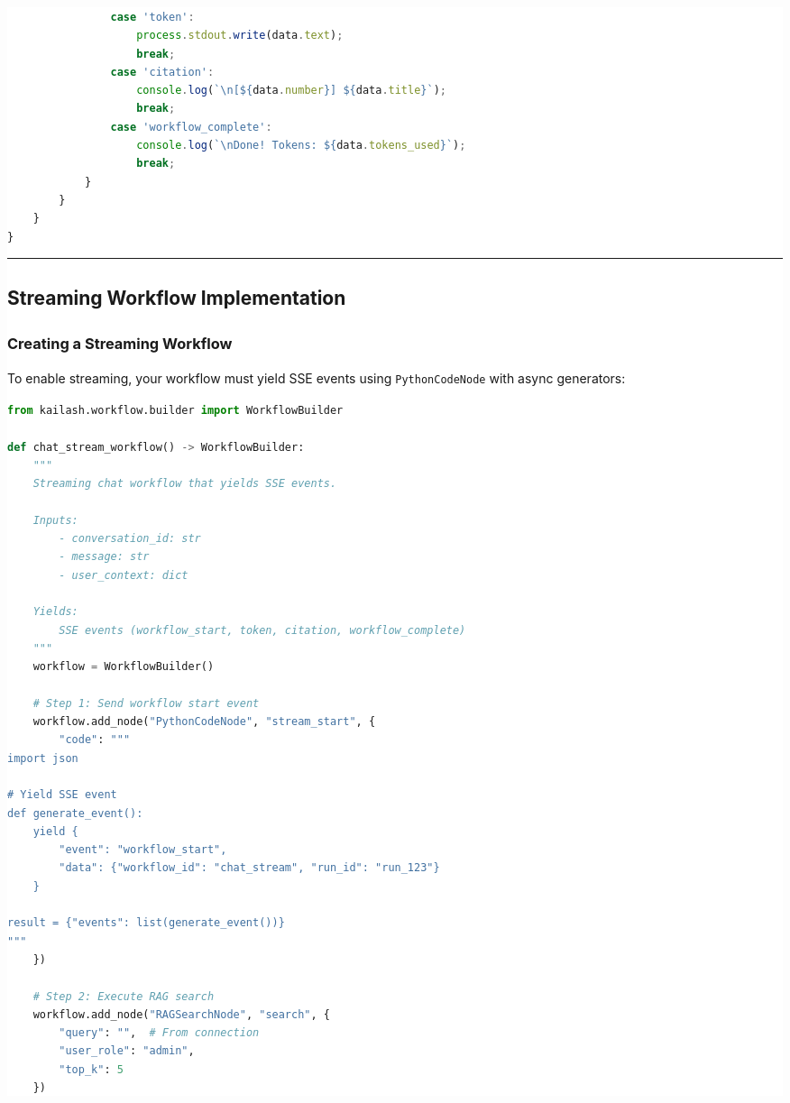 ```typescript
                case 'token':
                    process.stdout.write(data.text);
                    break;
                case 'citation':
                    console.log(`\n[${data.number}] ${data.title}`);
                    break;
                case 'workflow_complete':
                    console.log(`\nDone! Tokens: ${data.tokens_used}`);
                    break;
            }
        }
    }
}
```

---

## Streaming Workflow Implementation

### Creating a Streaming Workflow

To enable streaming, your workflow must yield SSE events using `PythonCodeNode` with async generators:

```python
from kailash.workflow.builder import WorkflowBuilder

def chat_stream_workflow() -> WorkflowBuilder:
    """
    Streaming chat workflow that yields SSE events.

    Inputs:
        - conversation_id: str
        - message: str
        - user_context: dict

    Yields:
        SSE events (workflow_start, token, citation, workflow_complete)
    """
    workflow = WorkflowBuilder()

    # Step 1: Send workflow start event
    workflow.add_node("PythonCodeNode", "stream_start", {
        "code": """
import json

# Yield SSE event
def generate_event():
    yield {
        "event": "workflow_start",
        "data": {"workflow_id": "chat_stream", "run_id": "run_123"}
    }

result = {"events": list(generate_event())}
"""
    })

    # Step 2: Execute RAG search
    workflow.add_node("RAGSearchNode", "search", {
        "query": "",  # From connection
        "user_role": "admin",
        "top_k": 5
    })
```